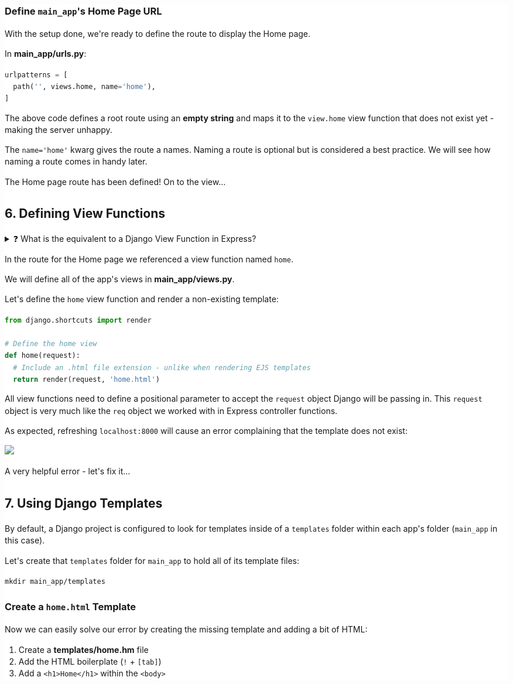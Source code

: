 ### Define `main_app`'s Home Page URL

With the setup done, we're ready to define the route to display the Home page.

In **main_app/urls.py**:

```python
urlpatterns = [
  path('', views.home, name='home'),
]
```

The above code defines a root route using an **empty string** and maps it to the `view.home` view function that does not exist yet - making the server unhappy.

The `name='home'` kwarg gives the route a names.  Naming a route is optional but is considered a best practice.  We will see how naming a route comes in handy later.

The Home page route has been defined!  On to the view...

## 6. Defining View Functions

<details><summary>
❓ What is the equivalent to a Django View Function in Express?
</summary></details>

In the route for the Home page we referenced a view function named `home`.

We will define all of the app's views in **main_app/views.py**.

Let's define the `home` view function and render a non-existing template:

```python
from django.shortcuts import render

# Define the home view
def home(request):
  # Include an .html file extension - unlike when rendering EJS templates
  return render(request, 'home.html')
```

All view functions need to define a positional parameter to accept the `request` object Django will be passing in.  This `request` object is very much like the `req` object we worked with in Express controller functions.

As expected, refreshing `localhost:8000` will cause an error complaining that the template does not exist:

<img src="https://i.imgur.com/J9WKz5A.png">

A very helpful error - let's fix it...

## 7. Using Django Templates

By default, a Django project is configured to look for templates inside of a `templates` folder within each app's folder (`main_app` in this case).

Let's create that `templates` folder for `main_app` to hold all of its template files:

```
mkdir main_app/templates
```

### Create a `home.html` Template

Now we can easily solve our error by creating the missing template and adding a bit of HTML:

1. Create a **templates/home.hm** file
2. Add the HTML boilerplate (`!` + `[tab]`)
3. Add a `<h1>Home</h1>` within the `<body>`
